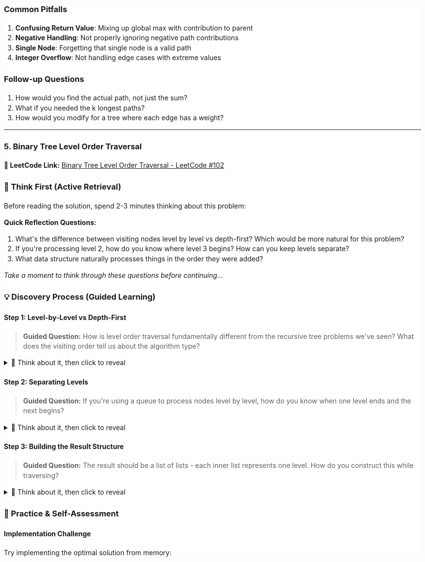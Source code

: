 ### Common Pitfalls
1. **Confusing Return Value**: Mixing up global max with contribution to parent
2. **Negative Handling**: Not properly ignoring negative path contributions
3. **Single Node**: Forgetting that single node is a valid path
4. **Integer Overflow**: Not handling edge cases with extreme values

### Follow-up Questions
1. How would you find the actual path, not just the sum?
2. What if you needed the k longest paths?
3. How would you modify for a tree where each edge has a weight?

---

### 5. Binary Tree Level Order Traversal

**🔗 LeetCode Link:** [Binary Tree Level Order Traversal - LeetCode #102](https://leetcode.com/problems/binary-tree-level-order-traversal/)

### 🤔 Think First (Active Retrieval)
Before reading the solution, spend 2-3 minutes thinking about this problem:

**Quick Reflection Questions:**
1. What's the difference between visiting nodes level by level vs depth-first? Which would be more natural for this problem?
2. If you're processing level 2, how do you know where level 3 begins? How can you keep levels separate?
3. What data structure naturally processes things in the order they were added?

*Take a moment to think through these questions before continuing...*

### 💡 Discovery Process (Guided Learning)

#### Step 1: Level-by-Level vs Depth-First
> **Guided Question:** How is level order traversal fundamentally different from the recursive tree problems we've seen? What does the visiting order tell us about the algorithm type?

<details><summary>💭 Think about it, then click to reveal</summary></details>

#### Step 2: Separating Levels
> **Guided Question:** If you're using a queue to process nodes level by level, how do you know when one level ends and the next begins?

<details><summary>💭 Think about it, then click to reveal</summary></details>

#### Step 3: Building the Result Structure
> **Guided Question:** The result should be a list of lists - each inner list represents one level. How do you construct this while traversing?

<details><summary>💭 Think about it, then click to reveal</summary></details>

### 🎯 Practice & Self-Assessment

#### Implementation Challenge
Try implementing the optimal solution from memory:
